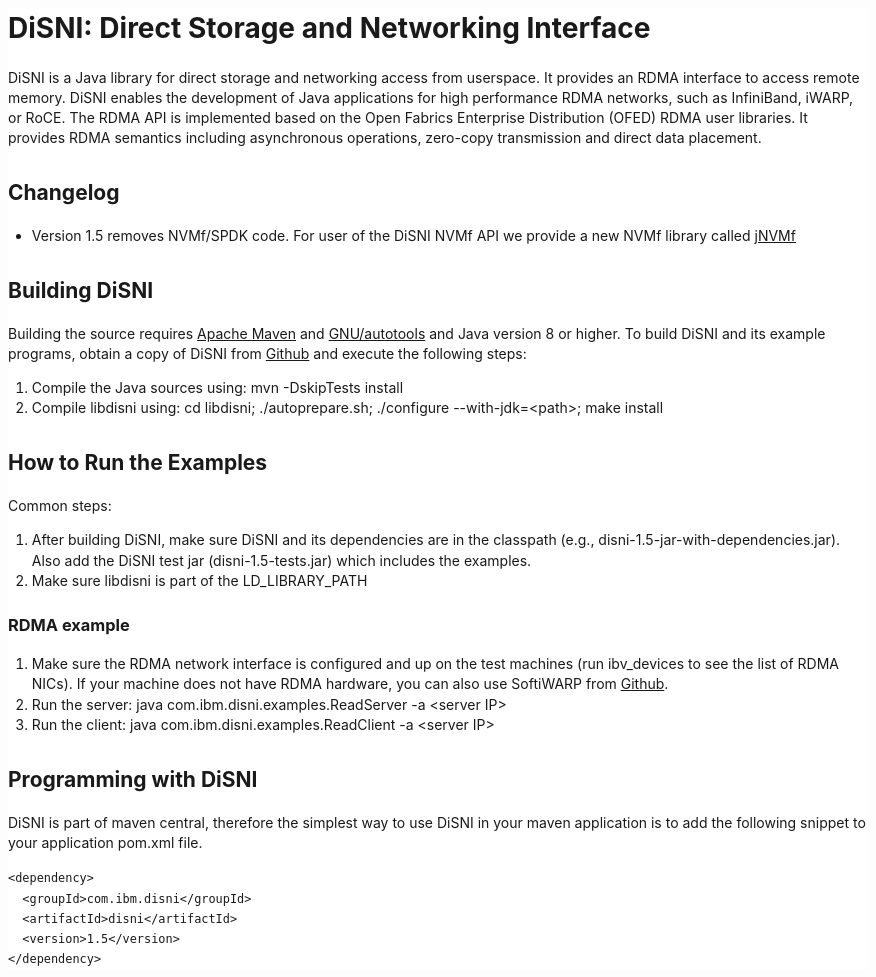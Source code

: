 

# DiSNI: Direct Storage and Networking Interface

DiSNI is a Java library for direct storage and networking access from userspace. It provides an RDMA interface to access remote memory. DiSNI enables the development of Java applications for high performance RDMA networks, such as InfiniBand, iWARP, or RoCE. The RDMA API is implemented based on the Open Fabrics Enterprise Distribution (OFED) RDMA user libraries. It provides RDMA semantics including asynchronous operations, zero-copy transmission and direct data placement.

## Changelog

* Version 1.5 removes NVMf/SPDK code. For user of the DiSNI NVMf API we provide a new NVMf library called [jNVMf](https://github.com/zrlio/jnvmf) 

## Building DiSNI

Building the source requires [Apache Maven](http://maven.apache.org/) and [GNU/autotools](http://www.gnu.org/software/autoconf/autoconf.html) and Java version 8 or higher.
To build DiSNI and its example programs, obtain a copy of DiSNI from [Github](https://github.com/zrlio/disni) and execute the following steps:

1. Compile the Java sources using: mvn -DskipTests install
2. Compile libdisni using: cd libdisni; ./autoprepare.sh; ./configure --with-jdk=\<path\>; make install

## How to Run the Examples

Common steps:

1. After building DiSNI, make sure DiSNI and its dependencies are in the classpath (e.g., disni-1.5-jar-with-dependencies.jar). Also add the DiSNI test jar (disni-1.5-tests.jar) which includes the examples.<br/>
2. Make sure libdisni is part of the LD_LIBRARY_PATH

### RDMA example
1. Make sure the RDMA network interface is configured and up on the test machines (run ibv\_devices to see the list of RDMA NICs). If your machine does not have RDMA hardware, you can also use SoftiWARP from [Github](https://github.com/zrlio/softiwarp). 
2. Run the server\: java com.ibm.disni.examples.ReadServer -a \<server IP\>
3. Run the client\: java com.ibm.disni.examples.ReadClient -a \<server IP\>

## Programming with DiSNI

DiSNI is part of maven central, therefore the simplest way to use DiSNI in your maven application is to add the following snippet to your application pom.xml file.

    <dependency>
      <groupId>com.ibm.disni</groupId>
      <artifactId>disni</artifactId>
      <version>1.5</version>
    </dependency>
    